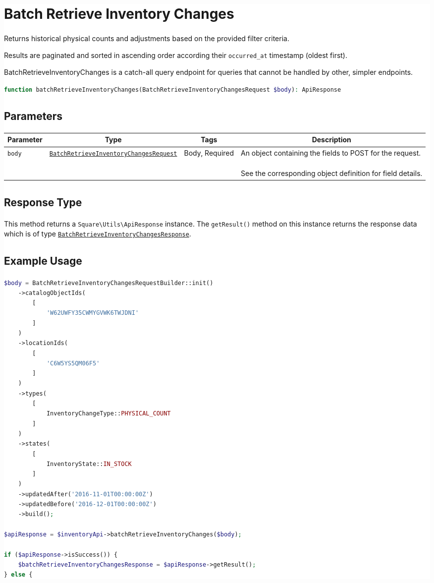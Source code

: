 ```php
```


# Batch Retrieve Inventory Changes

Returns historical physical counts and adjustments based on the
provided filter criteria.

Results are paginated and sorted in ascending order according their
`occurred_at` timestamp (oldest first).

BatchRetrieveInventoryChanges is a catch-all query endpoint for queries
that cannot be handled by other, simpler endpoints.

```php
function batchRetrieveInventoryChanges(BatchRetrieveInventoryChangesRequest $body): ApiResponse
```

## Parameters

| Parameter | Type | Tags | Description |
|  --- | --- | --- | --- |
| `body` | [`BatchRetrieveInventoryChangesRequest`](../../doc/models/batch-retrieve-inventory-changes-request.md) | Body, Required | An object containing the fields to POST for the request.<br><br>See the corresponding object definition for field details. |

## Response Type

This method returns a `Square\Utils\ApiResponse` instance. The `getResult()` method on this instance returns the response data which is of type [`BatchRetrieveInventoryChangesResponse`](../../doc/models/batch-retrieve-inventory-changes-response.md).

## Example Usage

```php
$body = BatchRetrieveInventoryChangesRequestBuilder::init()
    ->catalogObjectIds(
        [
            'W62UWFY35CWMYGVWK6TWJDNI'
        ]
    )
    ->locationIds(
        [
            'C6W5YS5QM06F5'
        ]
    )
    ->types(
        [
            InventoryChangeType::PHYSICAL_COUNT
        ]
    )
    ->states(
        [
            InventoryState::IN_STOCK
        ]
    )
    ->updatedAfter('2016-11-01T00:00:00Z')
    ->updatedBefore('2016-12-01T00:00:00Z')
    ->build();

$apiResponse = $inventoryApi->batchRetrieveInventoryChanges($body);

if ($apiResponse->isSuccess()) {
    $batchRetrieveInventoryChangesResponse = $apiResponse->getResult();
} else {
```